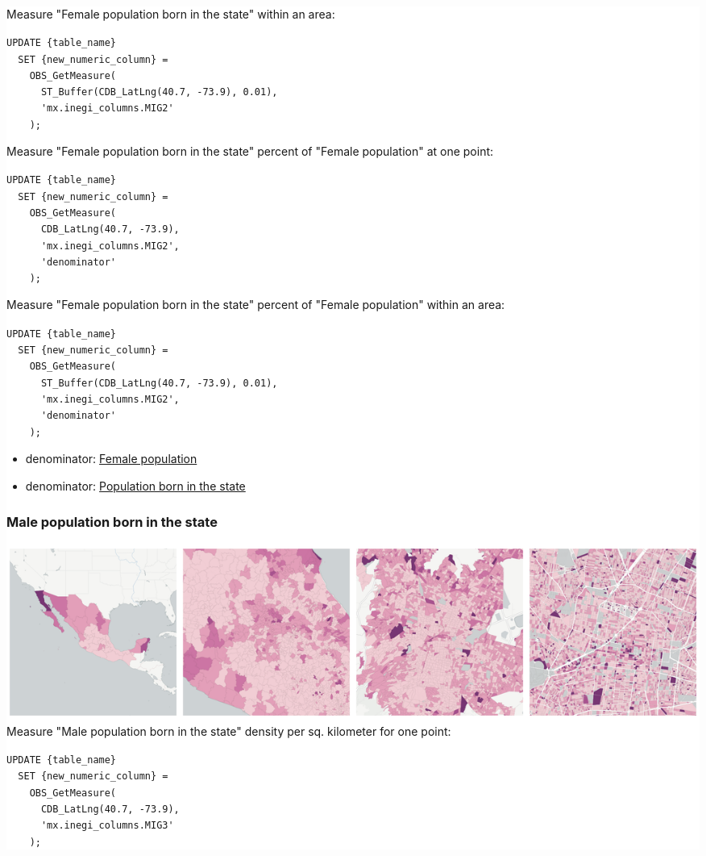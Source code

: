 Measure &quot;Female population born in the state&quot; within an area:

    UPDATE {table_name}
      SET {new_numeric_column} =
        OBS_GetMeasure(
          ST_Buffer(CDB_LatLng(40.7, -73.9), 0.01),
          'mx.inegi_columns.MIG2'
        );

Measure &quot;Female population born in the state&quot; percent of &quot;Female population&quot; at one point:

    UPDATE {table_name}
      SET {new_numeric_column} =
        OBS_GetMeasure(
          CDB_LatLng(40.7, -73.9),
          'mx.inegi_columns.MIG2',
          'denominator'
        );

Measure &quot;Female population born in the state&quot; percent of &quot;Female population&quot; within an area:

    UPDATE {table_name}
      SET {new_numeric_column} =
        OBS_GetMeasure(
          ST_Buffer(CDB_LatLng(40.7, -73.9), 0.01),
          'mx.inegi_columns.MIG2',
          'denominator'
        );

* denominator: [Female population](../age_gender/#mx-inegi-columns-pob31)

* denominator: [Population born in the state](#mx-inegi-columns-mig1)


### <a name="male-population-born-in-the-state"></a><a name="mx-inegi-columns-mig3"></a>Male population born in the state

[<img alt="../../_images/mx.inegi_columns.MIG3.png" src="../../_images/mx.inegi_columns.MIG3.png" style="width: 100%;" />](../../_images/mx.inegi_columns.MIG3.png)Measure &quot;Male population born in the state&quot;  density per sq. kilometer  for one point:

    UPDATE {table_name}
      SET {new_numeric_column} =
        OBS_GetMeasure(
          CDB_LatLng(40.7, -73.9),
          'mx.inegi_columns.MIG3'
        );
